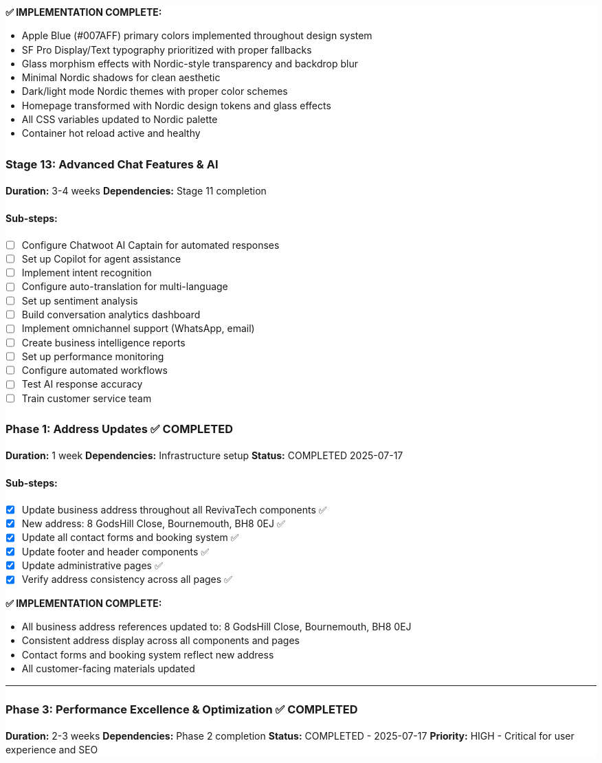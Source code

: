**✅ IMPLEMENTATION COMPLETE:**
- Apple Blue (#007AFF) primary colors implemented throughout design system
- SF Pro Display/Text typography prioritized with proper fallbacks
- Glass morphism effects with Nordic-style transparency and backdrop blur
- Minimal Nordic shadows for clean aesthetic
- Dark/light mode Nordic themes with proper color schemes
- Homepage transformed with Nordic design tokens and glass effects
- All CSS variables updated to Nordic palette
- Container hot reload active and healthy

### Stage 13: Advanced Chat Features & AI
**Duration:** 3-4 weeks
**Dependencies:** Stage 11 completion

#### Sub-steps:
- [ ] Configure Chatwoot AI Captain for automated responses
- [ ] Set up Copilot for agent assistance
- [ ] Implement intent recognition
- [ ] Configure auto-translation for multi-language
- [ ] Set up sentiment analysis
- [ ] Build conversation analytics dashboard
- [ ] Implement omnichannel support (WhatsApp, email)
- [ ] Create business intelligence reports
- [ ] Set up performance monitoring
- [ ] Configure automated workflows
- [ ] Test AI response accuracy
- [ ] Train customer service team

### Phase 1: Address Updates ✅ COMPLETED
**Duration:** 1 week
**Dependencies:** Infrastructure setup
**Status:** COMPLETED 2025-07-17

#### Sub-steps:
- [x] Update business address throughout all RevivaTech components ✅
- [x] New address: 8 GodsHill Close, Bournemouth, BH8 0EJ ✅
- [x] Update all contact forms and booking system ✅
- [x] Update footer and header components ✅
- [x] Update administrative pages ✅
- [x] Verify address consistency across all pages ✅

**✅ IMPLEMENTATION COMPLETE:**
- All business address references updated to: 8 GodsHill Close, Bournemouth, BH8 0EJ
- Consistent address display across all components and pages
- Contact forms and booking system reflect new address
- All customer-facing materials updated

---

### Phase 3: Performance Excellence & Optimization ✅ COMPLETED
**Duration:** 2-3 weeks
**Dependencies:** Phase 2 completion
**Status:** COMPLETED - 2025-07-17
**Priority:** HIGH - Critical for user experience and SEO
